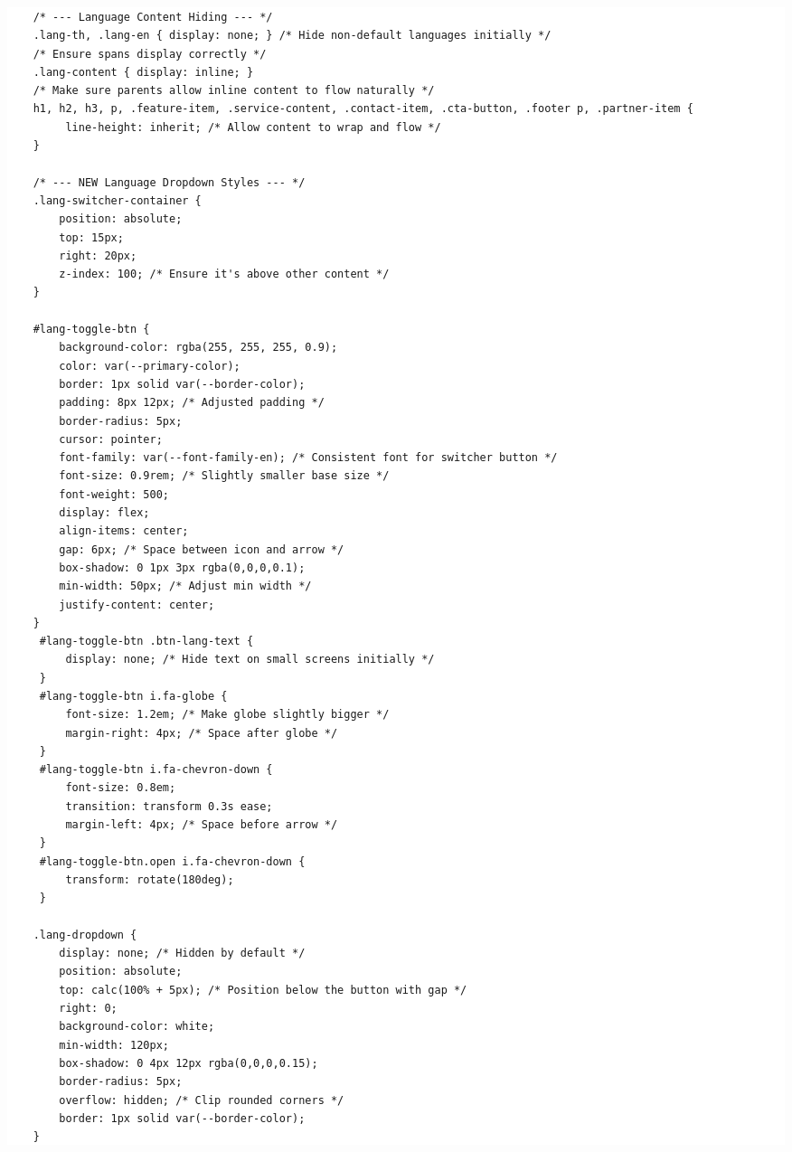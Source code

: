         /* --- Language Content Hiding --- */
        .lang-th, .lang-en { display: none; } /* Hide non-default languages initially */
        /* Ensure spans display correctly */
        .lang-content { display: inline; }
        /* Make sure parents allow inline content to flow naturally */
        h1, h2, h3, p, .feature-item, .service-content, .contact-item, .cta-button, .footer p, .partner-item {
             line-height: inherit; /* Allow content to wrap and flow */
        }

        /* --- NEW Language Dropdown Styles --- */
        .lang-switcher-container {
            position: absolute;
            top: 15px;
            right: 20px;
            z-index: 100; /* Ensure it's above other content */
        }

        #lang-toggle-btn {
            background-color: rgba(255, 255, 255, 0.9);
            color: var(--primary-color);
            border: 1px solid var(--border-color);
            padding: 8px 12px; /* Adjusted padding */
            border-radius: 5px;
            cursor: pointer;
            font-family: var(--font-family-en); /* Consistent font for switcher button */
            font-size: 0.9rem; /* Slightly smaller base size */
            font-weight: 500;
            display: flex;
            align-items: center;
            gap: 6px; /* Space between icon and arrow */
            box-shadow: 0 1px 3px rgba(0,0,0,0.1);
            min-width: 50px; /* Adjust min width */
            justify-content: center;
        }
         #lang-toggle-btn .btn-lang-text {
             display: none; /* Hide text on small screens initially */
         }
         #lang-toggle-btn i.fa-globe {
             font-size: 1.2em; /* Make globe slightly bigger */
             margin-right: 4px; /* Space after globe */
         }
         #lang-toggle-btn i.fa-chevron-down {
             font-size: 0.8em;
             transition: transform 0.3s ease;
             margin-left: 4px; /* Space before arrow */
         }
         #lang-toggle-btn.open i.fa-chevron-down {
             transform: rotate(180deg);
         }

        .lang-dropdown {
            display: none; /* Hidden by default */
            position: absolute;
            top: calc(100% + 5px); /* Position below the button with gap */
            right: 0;
            background-color: white;
            min-width: 120px;
            box-shadow: 0 4px 12px rgba(0,0,0,0.15);
            border-radius: 5px;
            overflow: hidden; /* Clip rounded corners */
            border: 1px solid var(--border-color);
        }
